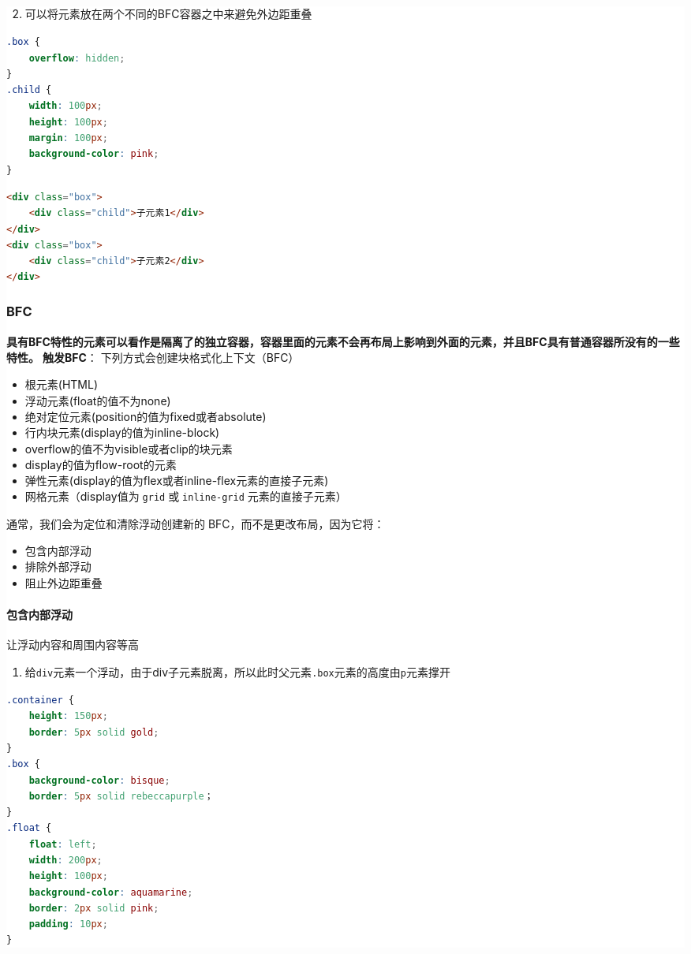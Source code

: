 2. 可以将元素放在两个不同的BFC容器之中来避免外边距重叠

```css
.box {
    overflow: hidden;
}
.child {
    width: 100px;
    height: 100px;
    margin: 100px;
    background-color: pink;
}
```
```html
<div class="box">
    <div class="child">子元素1</div>
</div>
<div class="box">
    <div class="child">子元素2</div>
</div>
```
### BFC
**具有BFC特性的元素可以看作是隔离了的独立容器，容器里面的元素不会再布局上影响到外面的元素，并且BFC具有普通容器所没有的一些特性。**
**触发BFC**：
下列方式会创建块格式化上下文（BFC）
+ 根元素(HTML)
+ 浮动元素(float的值不为none)
+ 绝对定位元素(position的值为fixed或者absolute)
+ 行内块元素(display的值为inline-block)
+ overflow的值不为visible或者clip的块元素
+ display的值为flow-root的元素
+ 弹性元素(display的值为flex或者inline-flex元素的直接子元素)
+ 网格元素（display值为 `grid` 或 `inline-grid` 元素的直接子元素）

通常，我们会为定位和清除浮动创建新的 BFC，而不是更改布局，因为它将：
+ 包含内部浮动
+ 排除外部浮动
+ 阻止外边距重叠

#### 包含内部浮动
让浮动内容和周围内容等高

1. 给`div`元素一个浮动，由于div子元素脱离，所以此时父元素`.box`元素的高度由`p`元素撑开

```css
.container {
    height: 150px;
    border: 5px solid gold;
}
.box {
    background-color: bisque;
    border: 5px solid rebeccapurple；
}
.float {
    float: left;
    width: 200px;
    height: 100px;
    background-color: aquamarine;
    border: 2px solid pink;
    padding: 10px;
}

```
